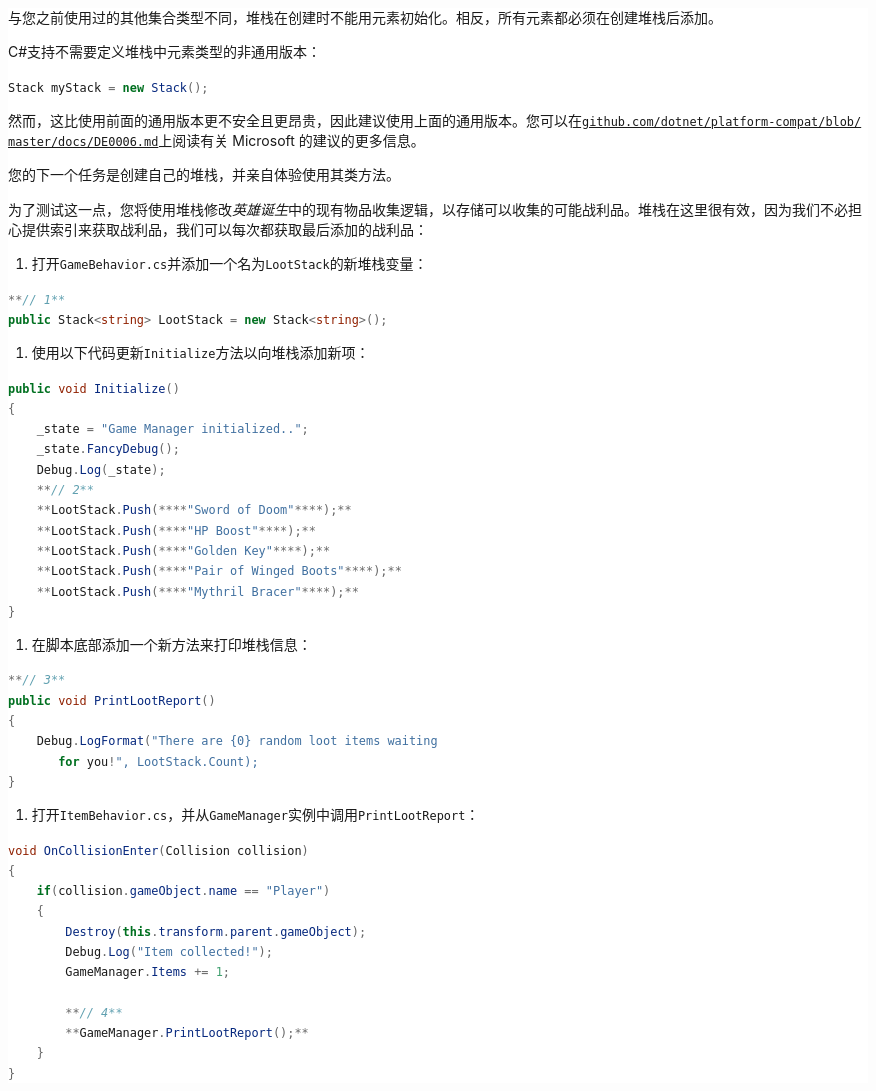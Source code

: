 与您之前使用过的其他集合类型不同，堆栈在创建时不能用元素初始化。相反，所有元素都必须在创建堆栈后添加。

C#支持不需要定义堆栈中元素类型的非通用版本：

```cs
Stack myStack = new Stack(); 
```

然而，这比使用前面的通用版本更不安全且更昂贵，因此建议使用上面的通用版本。您可以在[`github.com/dotnet/platform-compat/blob/master/docs/DE0006.md`](https://github.com/dotnet/platform-compat/blob/master/docs/DE0006.md)上阅读有关 Microsoft 的建议的更多信息。

您的下一个任务是创建自己的堆栈，并亲自体验使用其类方法。

为了测试这一点，您将使用堆栈修改*英雄诞生*中的现有物品收集逻辑，以存储可以收集的可能战利品。堆栈在这里很有效，因为我们不必担心提供索引来获取战利品，我们可以每次都获取最后添加的战利品：

1.  打开`GameBehavior.cs`并添加一个名为`LootStack`的新堆栈变量：

```cs
**// 1**
public Stack<string> LootStack = new Stack<string>(); 
```

1.  使用以下代码更新`Initialize`方法以向堆栈添加新项：

```cs
public void Initialize() 
{
    _state = "Game Manager initialized..";
    _state.FancyDebug();
    Debug.Log(_state);
    **// 2**
    **LootStack.Push(****"Sword of Doom"****);**
    **LootStack.Push(****"HP Boost"****);**
    **LootStack.Push(****"Golden Key"****);**
    **LootStack.Push(****"Pair of Winged Boots"****);**
    **LootStack.Push(****"Mythril Bracer"****);**
} 
```

1.  在脚本底部添加一个新方法来打印堆栈信息：

```cs
**// 3**
public void PrintLootReport()
{
    Debug.LogFormat("There are {0} random loot items waiting 
       for you!", LootStack.Count);
} 
```

1.  打开`ItemBehavior.cs`，并从`GameManager`实例中调用`PrintLootReport`：

```cs
void OnCollisionEnter(Collision collision)
{
    if(collision.gameObject.name == "Player")
    {
        Destroy(this.transform.parent.gameObject);
        Debug.Log("Item collected!");
        GameManager.Items += 1;

        **// 4**
        **GameManager.PrintLootReport();**
    }
} 
```
